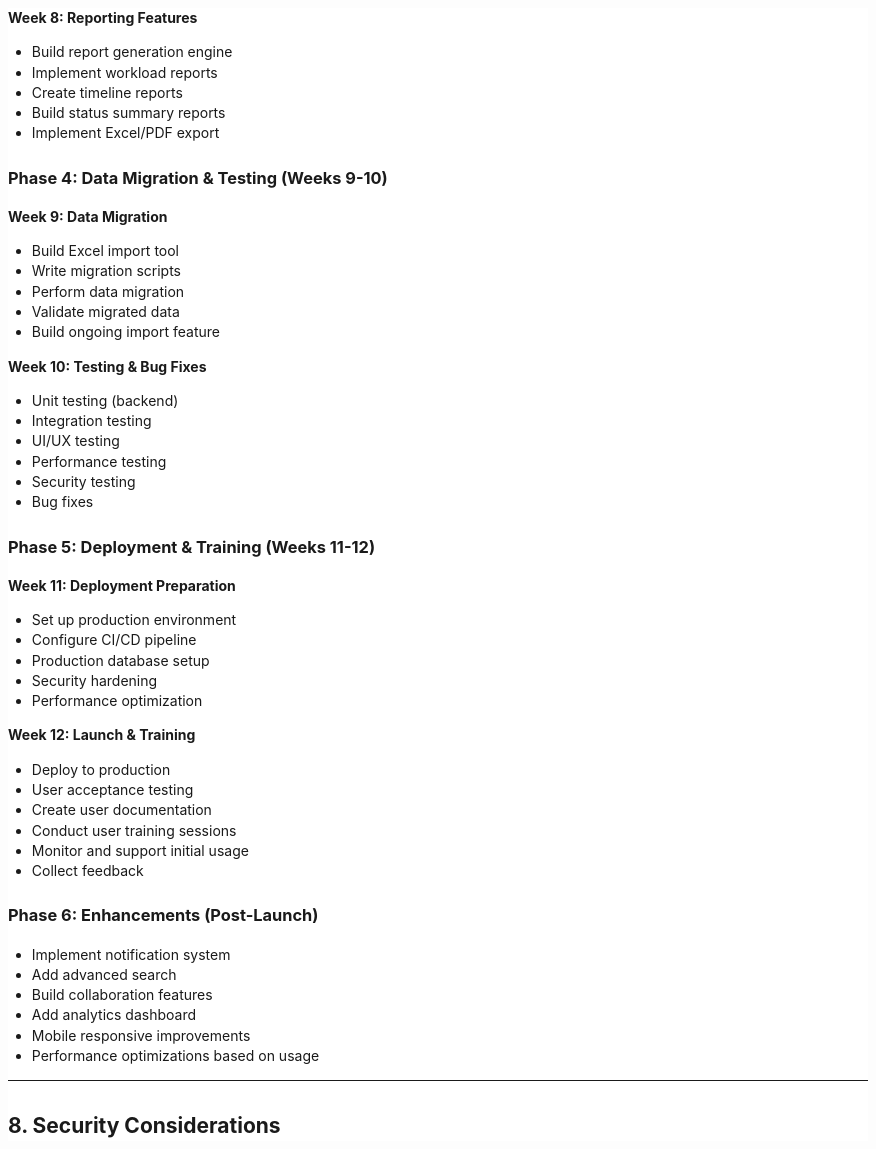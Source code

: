 **Week 8: Reporting Features**
- Build report generation engine
- Implement workload reports
- Create timeline reports
- Build status summary reports
- Implement Excel/PDF export

### Phase 4: Data Migration & Testing (Weeks 9-10)
**Week 9: Data Migration**
- Build Excel import tool
- Write migration scripts
- Perform data migration
- Validate migrated data
- Build ongoing import feature

**Week 10: Testing & Bug Fixes**
- Unit testing (backend)
- Integration testing
- UI/UX testing
- Performance testing
- Security testing
- Bug fixes

### Phase 5: Deployment & Training (Weeks 11-12)
**Week 11: Deployment Preparation**
- Set up production environment
- Configure CI/CD pipeline
- Production database setup
- Security hardening
- Performance optimization

**Week 12: Launch & Training**
- Deploy to production
- User acceptance testing
- Create user documentation
- Conduct user training sessions
- Monitor and support initial usage
- Collect feedback

### Phase 6: Enhancements (Post-Launch)
- Implement notification system
- Add advanced search
- Build collaboration features
- Add analytics dashboard
- Mobile responsive improvements
- Performance optimizations based on usage

---

## 8. Security Considerations
